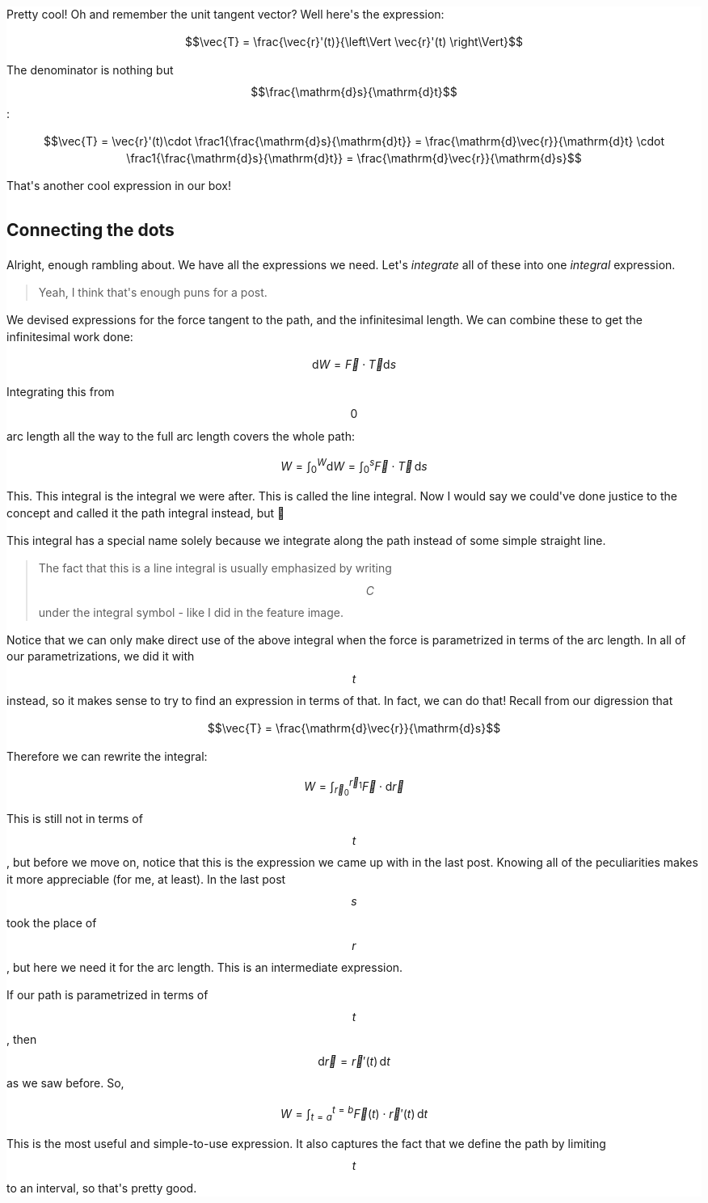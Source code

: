 Pretty cool! Oh and remember the unit tangent vector? Well here's the expression:

$$\vec{T} = \frac{\vec{r}'(t)}{\left\Vert \vec{r}'(t) \right\Vert}$$

The denominator is nothing but $$\frac{\mathrm{d}s}{\mathrm{d}t}$$:

$$\vec{T} = \vec{r}'(t)\cdot \frac1{\frac{\mathrm{d}s}{\mathrm{d}t}} = \frac{\mathrm{d}\vec{r}}{\mathrm{d}t} \cdot \frac1{\frac{\mathrm{d}s}{\mathrm{d}t}} = \frac{\mathrm{d}\vec{r}}{\mathrm{d}s}$$

That's another cool expression in our box!

## Connecting the dots

Alright, enough rambling about. We have all the expressions we need. Let's *integrate* all of these into one *integral* expression.

> Yeah, I think that's enough puns for a post.

We devised expressions for the force tangent to the path, and the infinitesimal length. We can combine these to get the infinitesimal work done:

$$\mathrm{d}W = \vec{F}\cdot \vec{T} \mathrm{d}s$$

Integrating this from $$0$$ arc length all the way to the full arc length covers the whole path:

$$W = \int_0^W\mathrm{d}W = \int_0^s\vec{F}\cdot \vec{T}\, \mathrm{d}s$$

This. This integral is the integral we were after. This is called the line integral. Now I would say we could've done justice to the concept and called it the path integral instead, but 🤷

This integral has a special name solely because we integrate along the path instead of some simple straight line.

> The fact that this is a line integral is usually emphasized by writing $$C$$ under the integral symbol - like I did in the feature image.

Notice that we can only make direct use of the above integral when the force is parametrized in terms of the arc length. In all of our parametrizations, we did it with $$t$$ instead, so it makes sense to try to find an expression in terms of that. In fact, we can do that! Recall from our digression that

$$\vec{T} = \frac{\mathrm{d}\vec{r}}{\mathrm{d}s}$$

Therefore we can rewrite the integral:

$$W = \int_{\vec{r}_0}^{\vec{r}_1}\vec{F}\cdot \mathrm{d}\vec{r}$$

This is still not in terms of $$t$$, but before we move on, notice that this is the expression we came up with in the last post. Knowing all of the peculiarities makes it more appreciable (for me, at least). In the last post $$s$$ took the place of $$r$$, but here we need it for the arc length. This is an intermediate expression.

If our path is parametrized in terms of $$t$$, then $$\mathrm{d}\vec{r} = \vec{r}'(t)\,\mathrm{d}t$$ as we saw before. So,

$$W = \int_{t=a}^{t=b}\vec{F}(t)\cdot \vec{r}'(t)\,\mathrm{d}t$$

This is the most useful and simple-to-use expression. It also captures the fact that we define the path by limiting $$t$$ to an interval, so that's pretty good.
